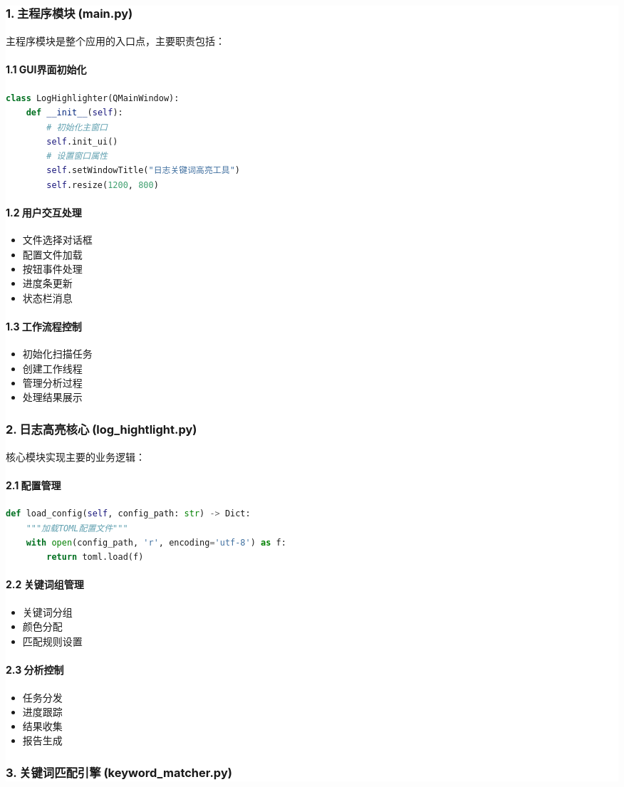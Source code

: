 ### 1. 主程序模块 (main.py)

主程序模块是整个应用的入口点，主要职责包括：

#### 1.1 GUI界面初始化
```python
class LogHighlighter(QMainWindow):
    def __init__(self):
        # 初始化主窗口
        self.init_ui()
        # 设置窗口属性
        self.setWindowTitle("日志关键词高亮工具")
        self.resize(1200, 800)
```

#### 1.2 用户交互处理
- 文件选择对话框
- 配置文件加载
- 按钮事件处理
- 进度条更新
- 状态栏消息

#### 1.3 工作流程控制
- 初始化扫描任务
- 创建工作线程
- 管理分析过程
- 处理结果展示

### 2. 日志高亮核心 (log_hightlight.py)

核心模块实现主要的业务逻辑：

#### 2.1 配置管理
```python
def load_config(self, config_path: str) -> Dict:
    """加载TOML配置文件"""
    with open(config_path, 'r', encoding='utf-8') as f:
        return toml.load(f)
```

#### 2.2 关键词组管理
- 关键词分组
- 颜色分配
- 匹配规则设置

#### 2.3 分析控制
- 任务分发
- 进度跟踪
- 结果收集
- 报告生成

### 3. 关键词匹配引擎 (keyword_matcher.py)
